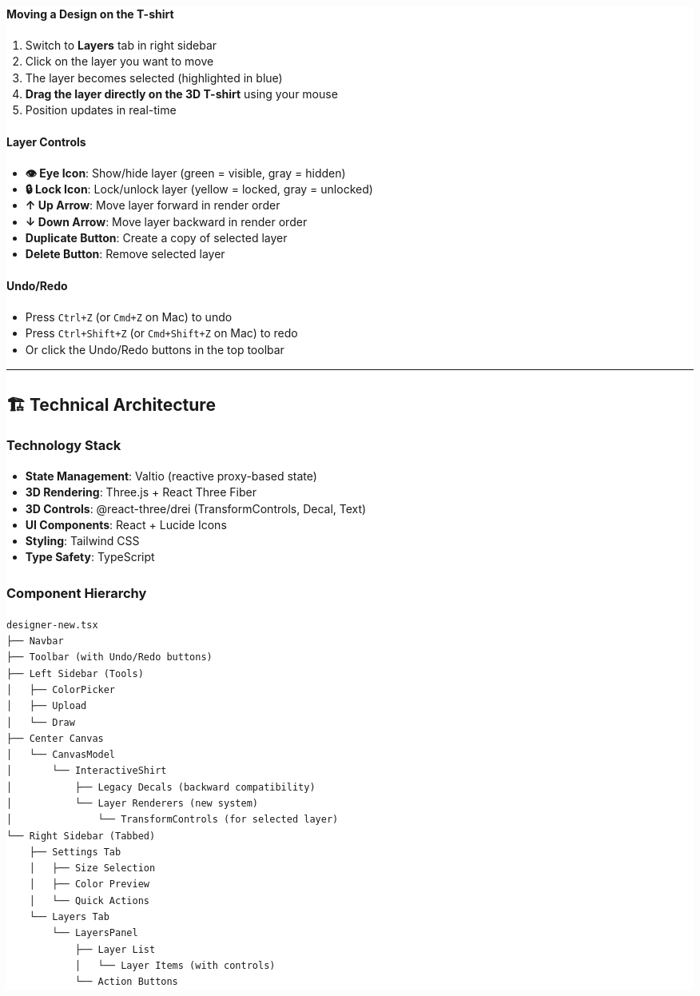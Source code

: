 #### Moving a Design on the T-shirt
1. Switch to **Layers** tab in right sidebar
2. Click on the layer you want to move
3. The layer becomes selected (highlighted in blue)
4. **Drag the layer directly on the 3D T-shirt** using your mouse
5. Position updates in real-time

#### Layer Controls
- **👁️ Eye Icon**: Show/hide layer (green = visible, gray = hidden)
- **🔒 Lock Icon**: Lock/unlock layer (yellow = locked, gray = unlocked)
- **↑ Up Arrow**: Move layer forward in render order
- **↓ Down Arrow**: Move layer backward in render order
- **Duplicate Button**: Create a copy of selected layer
- **Delete Button**: Remove selected layer

#### Undo/Redo
- Press `Ctrl+Z` (or `Cmd+Z` on Mac) to undo
- Press `Ctrl+Shift+Z` (or `Cmd+Shift+Z` on Mac) to redo
- Or click the Undo/Redo buttons in the top toolbar

---

## 🏗️ Technical Architecture

### Technology Stack
- **State Management**: Valtio (reactive proxy-based state)
- **3D Rendering**: Three.js + React Three Fiber
- **3D Controls**: @react-three/drei (TransformControls, Decal, Text)
- **UI Components**: React + Lucide Icons
- **Styling**: Tailwind CSS
- **Type Safety**: TypeScript

### Component Hierarchy

```
designer-new.tsx
├── Navbar
├── Toolbar (with Undo/Redo buttons)
├── Left Sidebar (Tools)
│   ├── ColorPicker
│   ├── Upload
│   └── Draw
├── Center Canvas
│   └── CanvasModel
│       └── InteractiveShirt
│           ├── Legacy Decals (backward compatibility)
│           └── Layer Renderers (new system)
│               └── TransformControls (for selected layer)
└── Right Sidebar (Tabbed)
    ├── Settings Tab
    │   ├── Size Selection
    │   ├── Color Preview
    │   └── Quick Actions
    └── Layers Tab
        └── LayersPanel
            ├── Layer List
            │   └── Layer Items (with controls)
            └── Action Buttons
```
